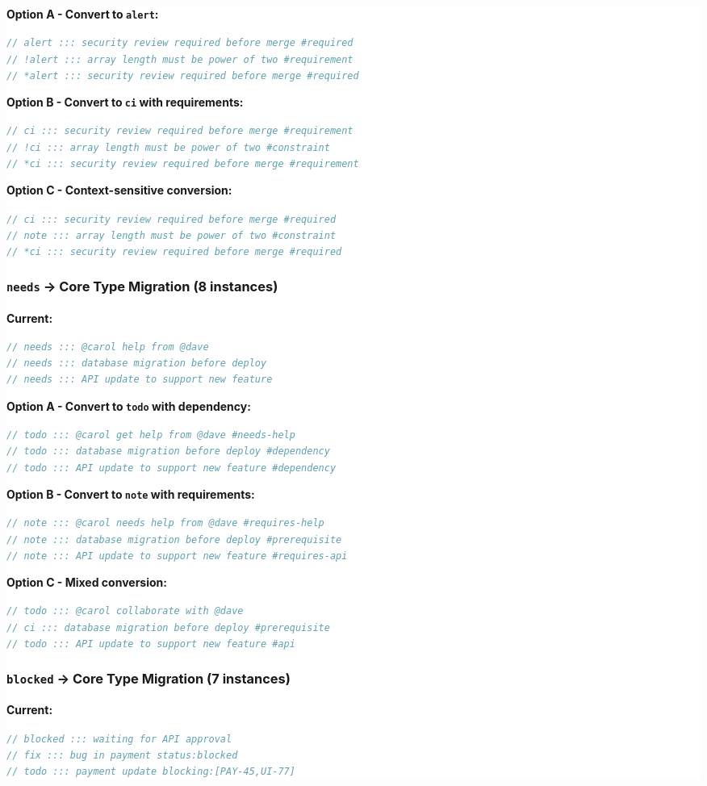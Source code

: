 **Option A - Convert to `alert`:**
```javascript
// alert ::: security review required before merge #required
// !alert ::: array length must be power of two #requirement
// *alert ::: security review required before merge #required
```

**Option B - Convert to `ci` with requirements:**
```javascript
// ci ::: security review required before merge #requirement
// !ci ::: array length must be power of two #constraint
// *ci ::: security review required before merge #requirement
```

**Option C - Context-sensitive conversion:**
```javascript
// ci ::: security review required before merge #required
// note ::: array length must be power of two #constraint
// *ci ::: security review required before merge #required
```

### `needs` → Core Type Migration (8 instances)

**Current:**
```javascript
// needs ::: @carol help from @dave
// needs ::: database migration before deploy
// needs ::: API update to support new feature
```

**Option A - Convert to `todo` with dependency:**
```javascript
// todo ::: @carol get help from @dave #needs-help
// todo ::: database migration before deploy #dependency
// todo ::: API update to support new feature #dependency
```

**Option B - Convert to `note` with requirements:**
```javascript
// note ::: @carol needs help from @dave #requires-help
// note ::: database migration before deploy #prerequisite
// note ::: API update to support new feature #requires-api
```

**Option C - Mixed conversion:**
```javascript
// todo ::: @carol collaborate with @dave
// ci ::: database migration before deploy #prerequisite
// todo ::: API update to support new feature #api
```

### `blocked` → Core Type Migration (7 instances)

**Current:**
```javascript
// blocked ::: waiting for API approval
// fix ::: bug in payment status:blocked
// todo ::: payment update blocking:[PAY-45,UI-77]
```
